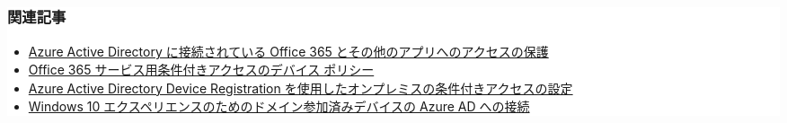 ### <a name="related-articles"></a>関連記事
* [Azure Active Directory に接続されている Office 365 とその他のアプリへのアクセスの保護](/azure/active-directory/conditional-access/overview)
* [Office 365 サービス用条件付きアクセスのデバイス ポリシー](/azure/active-directory/conditional-access/overview)
* [Azure Active Directory Device Registration を使用したオンプレミスの条件付きアクセスの設定](/azure/active-directory/active-directory-device-registration-on-premises-setup)
* [Windows 10 エクスペリエンスのためのドメイン参加済みデバイスの Azure AD への接続](/azure/active-directory/devices/hybrid-azuread-join-plan)
